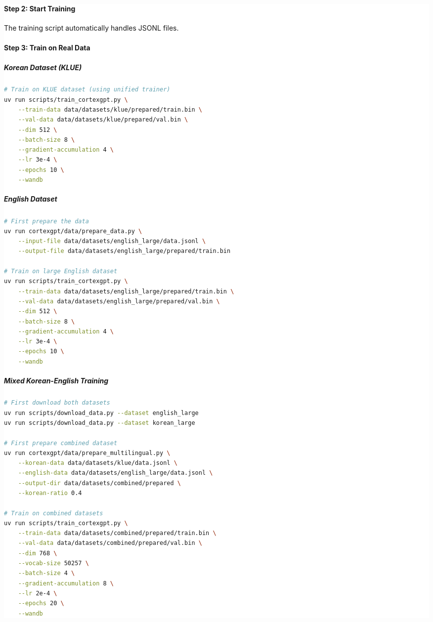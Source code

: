 #### Step 2: Start Training

The training script automatically handles JSONL files.

#### Step 3: Train on Real Data

##### Korean Dataset (KLUE)
```bash
# Train on KLUE dataset (using unified trainer)
uv run scripts/train_cortexgpt.py \
    --train-data data/datasets/klue/prepared/train.bin \
    --val-data data/datasets/klue/prepared/val.bin \
    --dim 512 \
    --batch-size 8 \
    --gradient-accumulation 4 \
    --lr 3e-4 \
    --epochs 10 \
    --wandb
```

##### English Dataset
```bash
# First prepare the data
uv run cortexgpt/data/prepare_data.py \
    --input-file data/datasets/english_large/data.jsonl \
    --output-file data/datasets/english_large/prepared/train.bin

# Train on large English dataset
uv run scripts/train_cortexgpt.py \
    --train-data data/datasets/english_large/prepared/train.bin \
    --val-data data/datasets/english_large/prepared/val.bin \
    --dim 512 \
    --batch-size 8 \
    --gradient-accumulation 4 \
    --lr 3e-4 \
    --epochs 10 \
    --wandb
```

##### Mixed Korean-English Training
```bash
# First download both datasets
uv run scripts/download_data.py --dataset english_large
uv run scripts/download_data.py --dataset korean_large

# First prepare combined dataset
uv run cortexgpt/data/prepare_multilingual.py \
    --korean-data data/datasets/klue/data.jsonl \
    --english-data data/datasets/english_large/data.jsonl \
    --output-dir data/datasets/combined/prepared \
    --korean-ratio 0.4

# Train on combined datasets
uv run scripts/train_cortexgpt.py \
    --train-data data/datasets/combined/prepared/train.bin \
    --val-data data/datasets/combined/prepared/val.bin \
    --dim 768 \
    --vocab-size 50257 \
    --batch-size 4 \
    --gradient-accumulation 8 \
    --lr 2e-4 \
    --epochs 20 \
    --wandb
```
